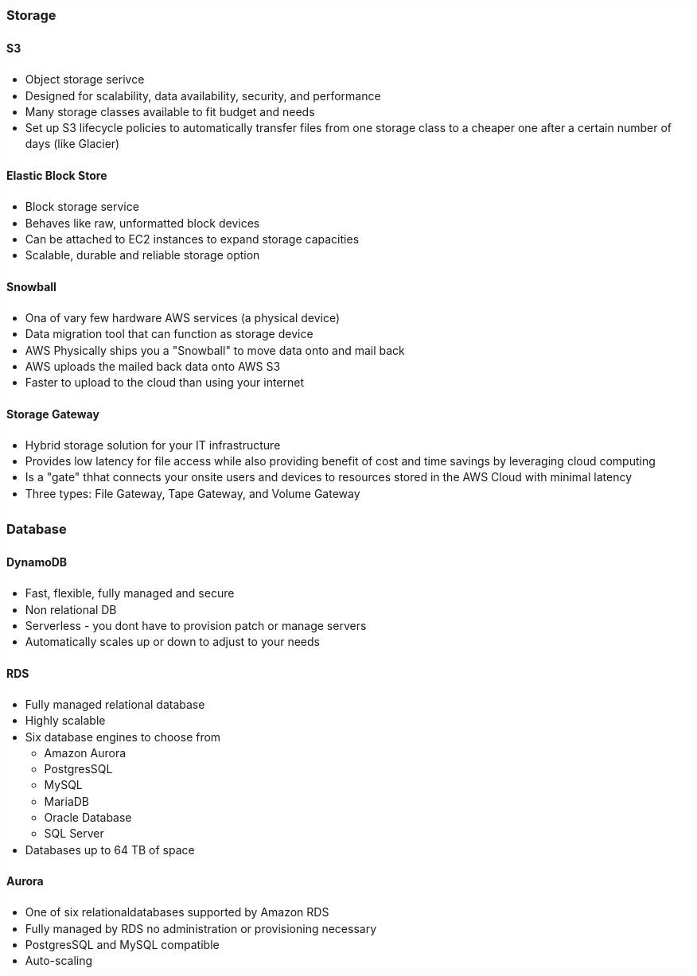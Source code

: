 ### Storage

#### S3
- Object storage serivce
- Designed for scalability, data availability, security, and performance
- Many storage classes available to fit budget and needs  
- Set up S3 lifecycle policies to automatically transfer files from one storage class to a cheaper one after a certain number of days (like Glacier)

#### Elastic Block Store
- Block storage service
- Behaves like raw, unformatted block devices
- Can be attached to EC2 instances to expand storage capacities
- Scalable, durable and reliable storage option

#### Snowball
- Ona of vary few hardware AWS services (a physical device)
- Data migration tool that can function as storage device
- AWS Physically ships you a "Snowball" to move data onto and mail back
- AWS uploads the mailed back data onto AWS S3
- Faster to upload to the cloud than using your internet

#### Storage Gateway
- Hybrid storage solution for your IT infrastructure
- Provides low latency for file access while also providing benefit of cost and time savings by leveraging cloud computing
- Is a "gate" thhat connects your onsite users and devices to resources stored in the AWS Cloud with minimal latency
- Three types: File Gateway, Tape Gateway, and Volume Gateway

### Database

#### DynamoDB
- Fast, flexible, fully managed and secure
- Non relational DB
- Serverless - you dont have to provision patch or manage servers
- Automatically scales up or down to adjust to your needs

#### RDS
- Fully managed relational database
- Highly scalable
- Six database engines to choose from
  - Amazon Aurora
  - PostgresSQL
  - MySQL
  - MariaDB
  - Oracle Database
  - SQL Server
- Databases up to 64 TB of space

#### Aurora
- One of six relationaldatabases supported by Amazon RDS
- Fully managed by RDS no administration or provisioning necessary
- PostgresSQL and MySQL compatible
- Auto-scaling
